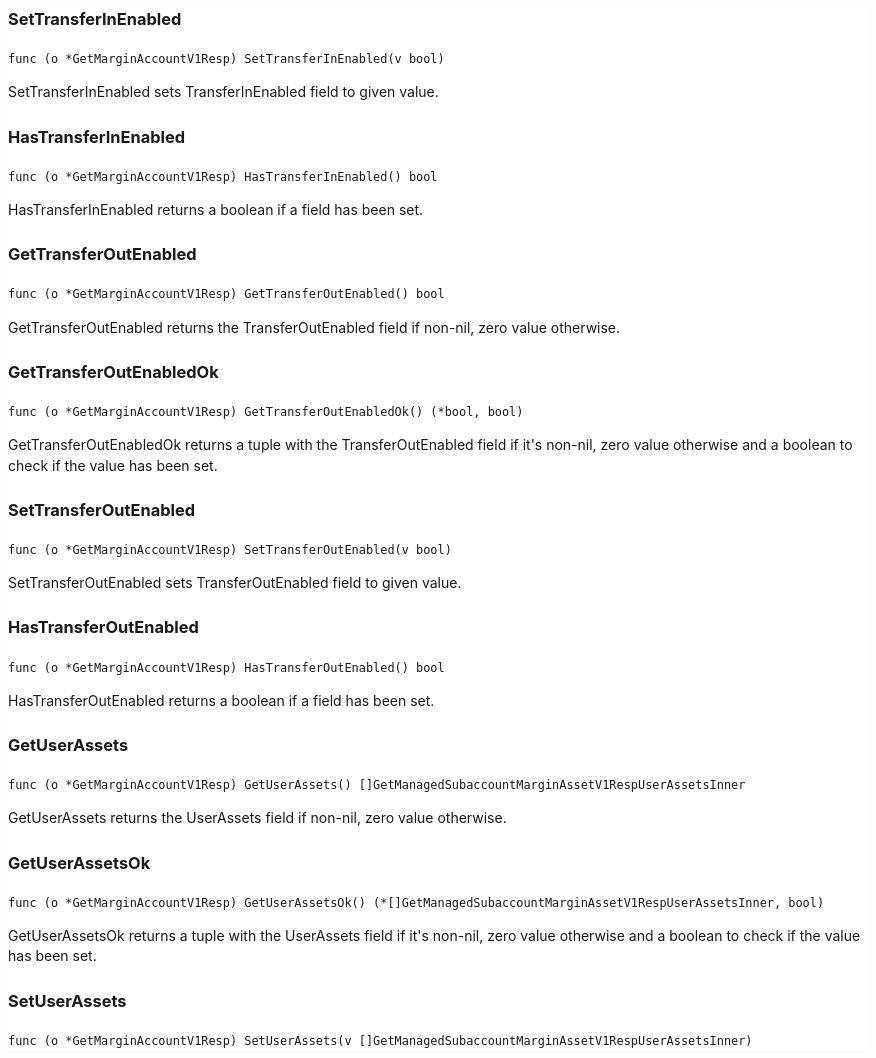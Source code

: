 ### SetTransferInEnabled

`func (o *GetMarginAccountV1Resp) SetTransferInEnabled(v bool)`

SetTransferInEnabled sets TransferInEnabled field to given value.

### HasTransferInEnabled

`func (o *GetMarginAccountV1Resp) HasTransferInEnabled() bool`

HasTransferInEnabled returns a boolean if a field has been set.

### GetTransferOutEnabled

`func (o *GetMarginAccountV1Resp) GetTransferOutEnabled() bool`

GetTransferOutEnabled returns the TransferOutEnabled field if non-nil, zero value otherwise.

### GetTransferOutEnabledOk

`func (o *GetMarginAccountV1Resp) GetTransferOutEnabledOk() (*bool, bool)`

GetTransferOutEnabledOk returns a tuple with the TransferOutEnabled field if it's non-nil, zero value otherwise
and a boolean to check if the value has been set.

### SetTransferOutEnabled

`func (o *GetMarginAccountV1Resp) SetTransferOutEnabled(v bool)`

SetTransferOutEnabled sets TransferOutEnabled field to given value.

### HasTransferOutEnabled

`func (o *GetMarginAccountV1Resp) HasTransferOutEnabled() bool`

HasTransferOutEnabled returns a boolean if a field has been set.

### GetUserAssets

`func (o *GetMarginAccountV1Resp) GetUserAssets() []GetManagedSubaccountMarginAssetV1RespUserAssetsInner`

GetUserAssets returns the UserAssets field if non-nil, zero value otherwise.

### GetUserAssetsOk

`func (o *GetMarginAccountV1Resp) GetUserAssetsOk() (*[]GetManagedSubaccountMarginAssetV1RespUserAssetsInner, bool)`

GetUserAssetsOk returns a tuple with the UserAssets field if it's non-nil, zero value otherwise
and a boolean to check if the value has been set.

### SetUserAssets

`func (o *GetMarginAccountV1Resp) SetUserAssets(v []GetManagedSubaccountMarginAssetV1RespUserAssetsInner)`
